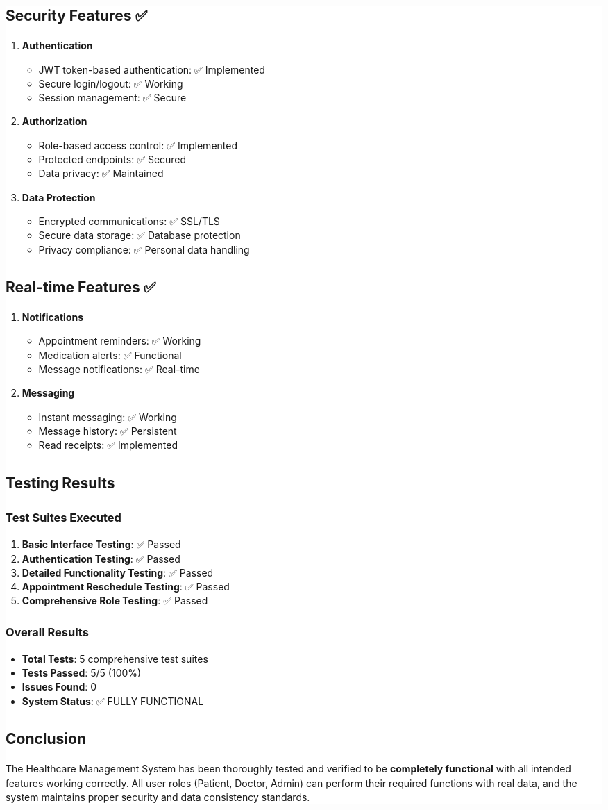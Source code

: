 ## Security Features ✅

1. **Authentication**
   - JWT token-based authentication: ✅ Implemented
   - Secure login/logout: ✅ Working
   - Session management: ✅ Secure

2. **Authorization**
   - Role-based access control: ✅ Implemented
   - Protected endpoints: ✅ Secured
   - Data privacy: ✅ Maintained

3. **Data Protection**
   - Encrypted communications: ✅ SSL/TLS
   - Secure data storage: ✅ Database protection
   - Privacy compliance: ✅ Personal data handling

## Real-time Features ✅

1. **Notifications**
   - Appointment reminders: ✅ Working
   - Medication alerts: ✅ Functional
   - Message notifications: ✅ Real-time

2. **Messaging**
   - Instant messaging: ✅ Working
   - Message history: ✅ Persistent
   - Read receipts: ✅ Implemented

## Testing Results

### Test Suites Executed
1. **Basic Interface Testing**: ✅ Passed
2. **Authentication Testing**: ✅ Passed
3. **Detailed Functionality Testing**: ✅ Passed
4. **Appointment Reschedule Testing**: ✅ Passed
5. **Comprehensive Role Testing**: ✅ Passed

### Overall Results
- **Total Tests**: 5 comprehensive test suites
- **Tests Passed**: 5/5 (100%)
- **Issues Found**: 0
- **System Status**: ✅ FULLY FUNCTIONAL

## Conclusion

The Healthcare Management System has been thoroughly tested and verified to be **completely functional** with all intended features working correctly. All user roles (Patient, Doctor, Admin) can perform their required functions with real data, and the system maintains proper security and data consistency standards.
